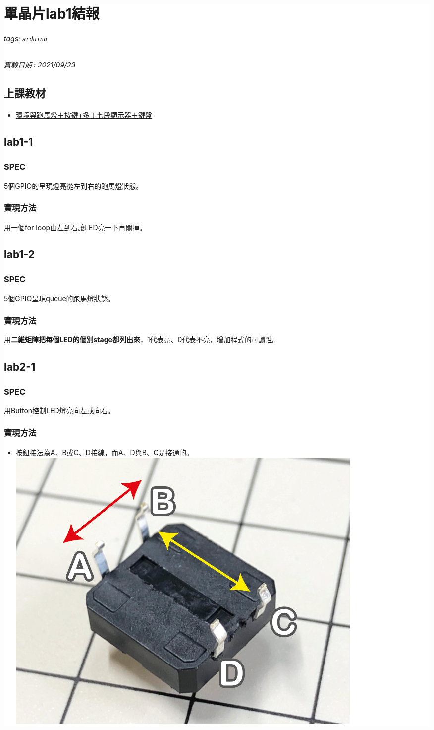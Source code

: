 # 單晶片lab1結報
###### tags: `arduino`
###### 實驗日期 : 2021/09/23
## 上課教材
- [環境與跑馬燈＋按鍵+多工七段顯示器＋鍵盤](https://hackmd.io/@Alanzzzz/SJDW5IumK#LAB-2-1-Button-amp-LED)

## lab1-1
### SPEC
5個GPIO的呈現燈亮從左到右的跑馬燈狀態。

### 實現方法
用一個for loop由左到右讓LED亮一下再關掉。

## lab1-2
### SPEC
5個GPIO呈現queue的跑馬燈狀態。

### 實現方法
用**二維矩陣把每個LED的個別stage都列出來**，1代表亮、0代表不亮，增加程式的可讀性。

## lab2-1
### SPEC
用Button控制LED燈亮向左或向右。

### 實現方法
- 按鈕接法為A、B或C、D接線，而A、D與B、C是接通的。
![](img/0button.png)
